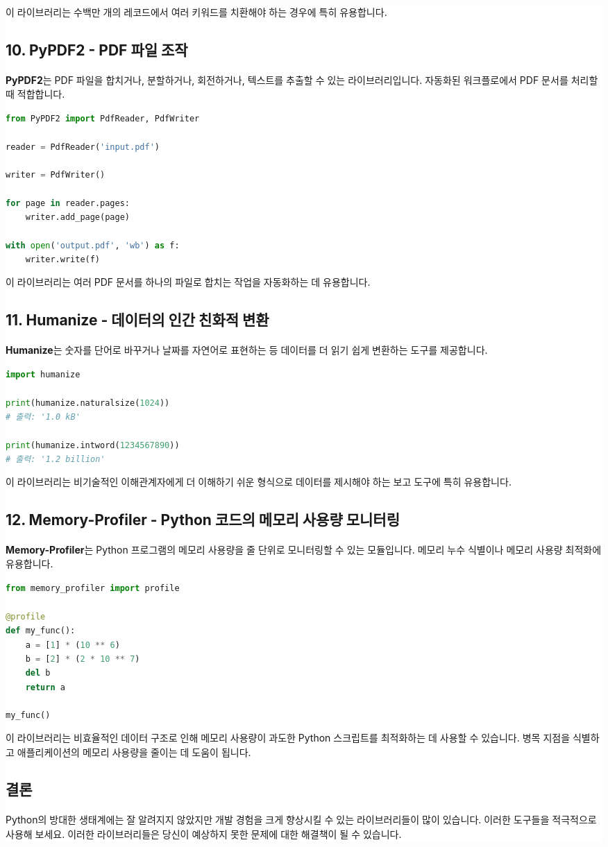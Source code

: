 이 라이브러리는 수백만 개의 레코드에서 여러 키워드를 치환해야 하는 경우에 특히 유용합니다.

## 10. PyPDF2 - PDF 파일 조작

**PyPDF2**는 PDF 파일을 합치거나, 분할하거나, 회전하거나, 텍스트를 추출할 수 있는 라이브러리입니다. 자동화된 워크플로에서 PDF 문서를 처리할 때 적합합니다.

```python
from PyPDF2 import PdfReader, PdfWriter

reader = PdfReader('input.pdf')

writer = PdfWriter()

for page in reader.pages:
    writer.add_page(page)

with open('output.pdf', 'wb') as f:
    writer.write(f)
```

이 라이브러리는 여러 PDF 문서를 하나의 파일로 합치는 작업을 자동화하는 데 유용합니다.

## 11. Humanize - 데이터의 인간 친화적 변환

**Humanize**는 숫자를 단어로 바꾸거나 날짜를 자연어로 표현하는 등 데이터를 더 읽기 쉽게 변환하는 도구를 제공합니다.

```python
import humanize

print(humanize.naturalsize(1024))
# 출력: '1.0 kB'

print(humanize.intword(1234567890))
# 출력: '1.2 billion'
```

이 라이브러리는 비기술적인 이해관계자에게 더 이해하기 쉬운 형식으로 데이터를 제시해야 하는 보고 도구에 특히 유용합니다.

## 12. Memory-Profiler - Python 코드의 메모리 사용량 모니터링

**Memory-Profiler**는 Python 프로그램의 메모리 사용량을 줄 단위로 모니터링할 수 있는 모듈입니다. 메모리 누수 식별이나 메모리 사용량 최적화에 유용합니다.

```python
from memory_profiler import profile

@profile
def my_func():
    a = [1] * (10 ** 6)
    b = [2] * (2 * 10 ** 7)
    del b
    return a

my_func()
```

이 라이브러리는 비효율적인 데이터 구조로 인해 메모리 사용량이 과도한 Python 스크립트를 최적화하는 데 사용할 수 있습니다. 병목 지점을 식별하고 애플리케이션의 메모리 사용량을 줄이는 데 도움이 됩니다.

## 결론

Python의 방대한 생태계에는 잘 알려지지 않았지만 개발 경험을 크게 향상시킬 수 있는 라이브러리들이 많이 있습니다. 이러한 도구들을 적극적으로 사용해 보세요. 이러한 라이브러리들은 당신이 예상하지 못한 문제에 대한 해결책이 될 수 있습니다.
